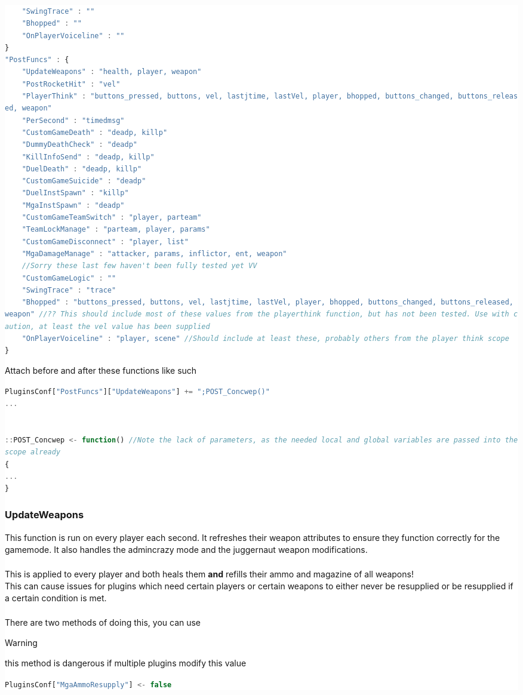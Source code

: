```js
    "SwingTrace" : ""
    "Bhopped" : ""
    "OnPlayerVoiceline" : ""
} 
"PostFuncs" : {
	"UpdateWeapons" : "health, player, weapon"
	"PostRocketHit" : "vel"
	"PlayerThink" : "buttons_pressed, buttons, vel, lastjtime, lastVel, player, bhopped, buttons_changed, buttons_released, weapon"
	"PerSecond" : "timedmsg"
	"CustomGameDeath" : "deadp, killp"
	"DummyDeathCheck" : "deadp"
	"KillInfoSend" : "deadp, killp"
	"DuelDeath" : "deadp, killp"
	"CustomGameSuicide" : "deadp"
	"DuelInstSpawn" : "killp"
	"MgaInstSpawn" : "deadp"
	"CustomGameTeamSwitch" : "player, parteam"
	"TeamLockManage" : "parteam, player, params"
	"CustomGameDisconnect" : "player, list"
	"MgaDamageManage" : "attacker, params, inflictor, ent, weapon"
    //Sorry these last few haven't been fully tested yet VV
    "CustomGameLogic" : ""
    "SwingTrace" : "trace"
    "Bhopped" : "buttons_pressed, buttons, vel, lastjtime, lastVel, player, bhopped, buttons_changed, buttons_released, weapon" //?? This should include most of these values from the playerthink function, but has not been tested. Use with caution, at least the vel value has been supplied
    "OnPlayerVoiceline" : "player, scene" //Should include at least these, probably others from the player think scope
}
```

Attach before and after these functions like such
```js
PluginsConf["PostFuncs"]["UpdateWeapons"] += ";POST_Concwep()"
...


::POST_Concwep <- function() //Note the lack of parameters, as the needed local and global variables are passed into the scope already
{
...
}
```


### UpdateWeapons
This function is run on every player each second. It refreshes their weapon attributes to ensure they function correctly for the gamemode. It also handles the admincrazy mode and the juggernaut weapon modifications.  
\
This is applied to every player and both heals them **and** refills their ammo and magazine of all weapons!
\
This can cause issues for plugins which need certain players or certain weapons to either never be resupplied or be resupplied if a certain condition is met.
\
\
There are two methods of doing this, you can use
> [!WARNING]
> this method is dangerous if multiple plugins modify this value
```js
PluginsConf["MgaAmmoResupply"] <- false
```
